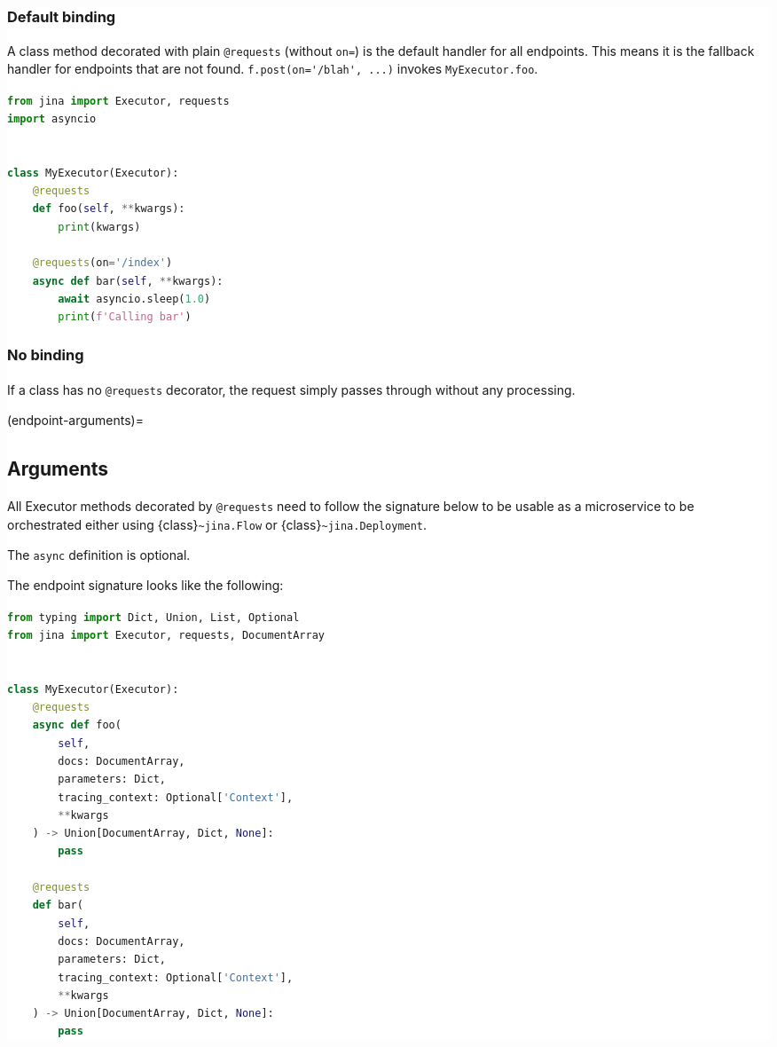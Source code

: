 ### Default binding

A class method decorated with plain `@requests` (without `on=`) is the default handler for all endpoints.
This means it is the fallback handler for endpoints that are not found. `f.post(on='/blah', ...)` invokes `MyExecutor.foo`.

```python
from jina import Executor, requests
import asyncio


class MyExecutor(Executor):
    @requests
    def foo(self, **kwargs):
        print(kwargs)

    @requests(on='/index')
    async def bar(self, **kwargs):
        await asyncio.sleep(1.0)
        print(f'Calling bar')
```


### No binding

If a class has no `@requests` decorator, the request simply passes through without any processing.

(endpoint-arguments)=
## Arguments
All Executor methods decorated by `@requests` need to follow the signature below to be usable as a microservice to be orchestrated either using {class}`~jina.Flow` or {class}`~jina.Deployment`.

The `async` definition is optional.

The endpoint signature looks like the following:

```python
from typing import Dict, Union, List, Optional
from jina import Executor, requests, DocumentArray


class MyExecutor(Executor):
    @requests
    async def foo(
        self,
        docs: DocumentArray,
        parameters: Dict,
        tracing_context: Optional['Context'],
        **kwargs
    ) -> Union[DocumentArray, Dict, None]:
        pass

    @requests
    def bar(
        self,
        docs: DocumentArray,
        parameters: Dict,
        tracing_context: Optional['Context'],
        **kwargs
    ) -> Union[DocumentArray, Dict, None]:
        pass
```
